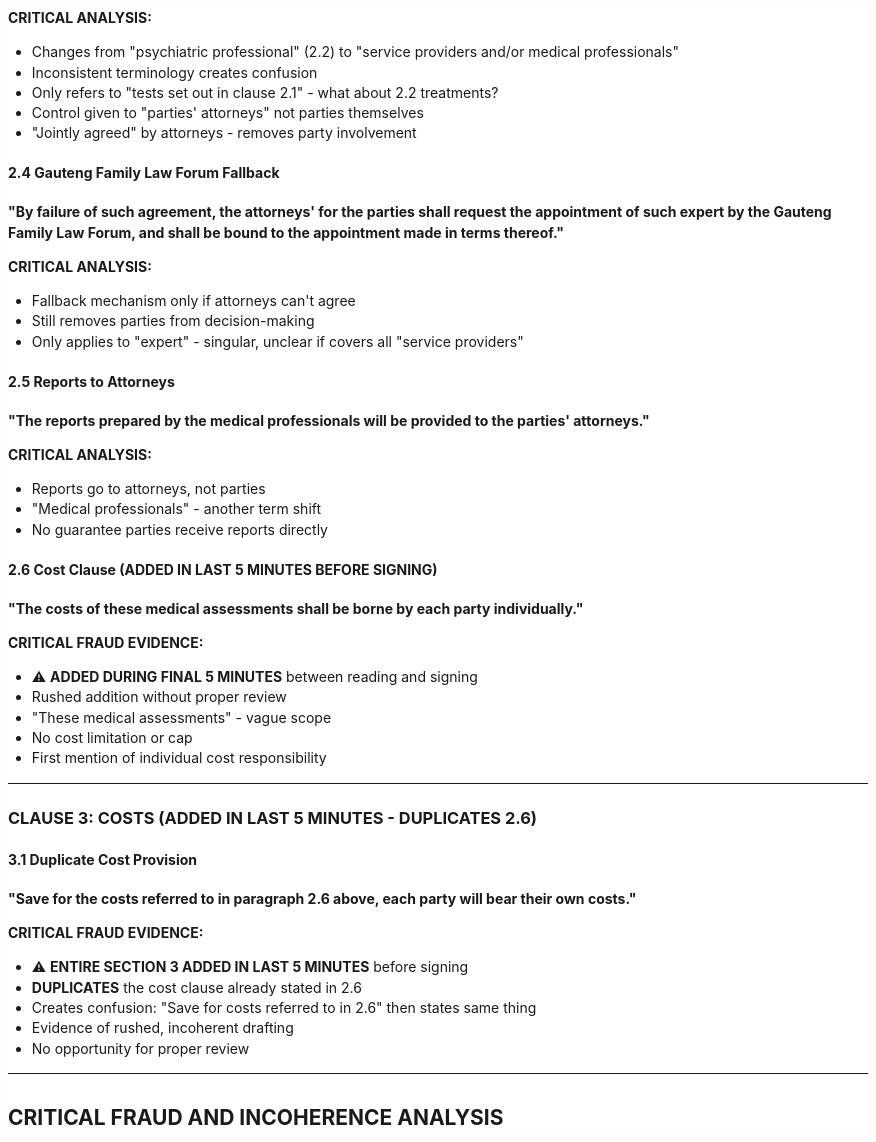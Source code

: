**CRITICAL ANALYSIS:**
- Changes from "psychiatric professional" (2.2) to "service providers and/or medical professionals"
- Inconsistent terminology creates confusion
- Only refers to "tests set out in clause 2.1" - what about 2.2 treatments?
- Control given to "parties' attorneys" not parties themselves
- "Jointly agreed" by attorneys - removes party involvement

#### 2.4 Gauteng Family Law Forum Fallback
**"By failure of such agreement, the attorneys' for the parties shall request the appointment of such expert by the Gauteng Family Law Forum, and shall be bound to the appointment made in terms thereof."**

**CRITICAL ANALYSIS:**
- Fallback mechanism only if attorneys can't agree
- Still removes parties from decision-making
- Only applies to "expert" - singular, unclear if covers all "service providers"

#### 2.5 Reports to Attorneys
**"The reports prepared by the medical professionals will be provided to the parties' attorneys."**

**CRITICAL ANALYSIS:**
- Reports go to attorneys, not parties
- "Medical professionals" - another term shift
- No guarantee parties receive reports directly

#### 2.6 Cost Clause (ADDED IN LAST 5 MINUTES BEFORE SIGNING)
**"The costs of these medical assessments shall be borne by each party individually."**

**CRITICAL FRAUD EVIDENCE:**
- ⚠️ **ADDED DURING FINAL 5 MINUTES** between reading and signing
- Rushed addition without proper review
- "These medical assessments" - vague scope
- No cost limitation or cap
- First mention of individual cost responsibility
---

### CLAUSE 3: COSTS (ADDED IN LAST 5 MINUTES - DUPLICATES 2.6)

#### 3.1 Duplicate Cost Provision
**"Save for the costs referred to in paragraph 2.6 above, each party will bear their own costs."**

**CRITICAL FRAUD EVIDENCE:**
- ⚠️ **ENTIRE SECTION 3 ADDED IN LAST 5 MINUTES** before signing
- **DUPLICATES** the cost clause already stated in 2.6
- Creates confusion: "Save for costs referred to in 2.6" then states same thing
- Evidence of rushed, incoherent drafting
- No opportunity for proper review

---

## CRITICAL FRAUD AND INCOHERENCE ANALYSIS
